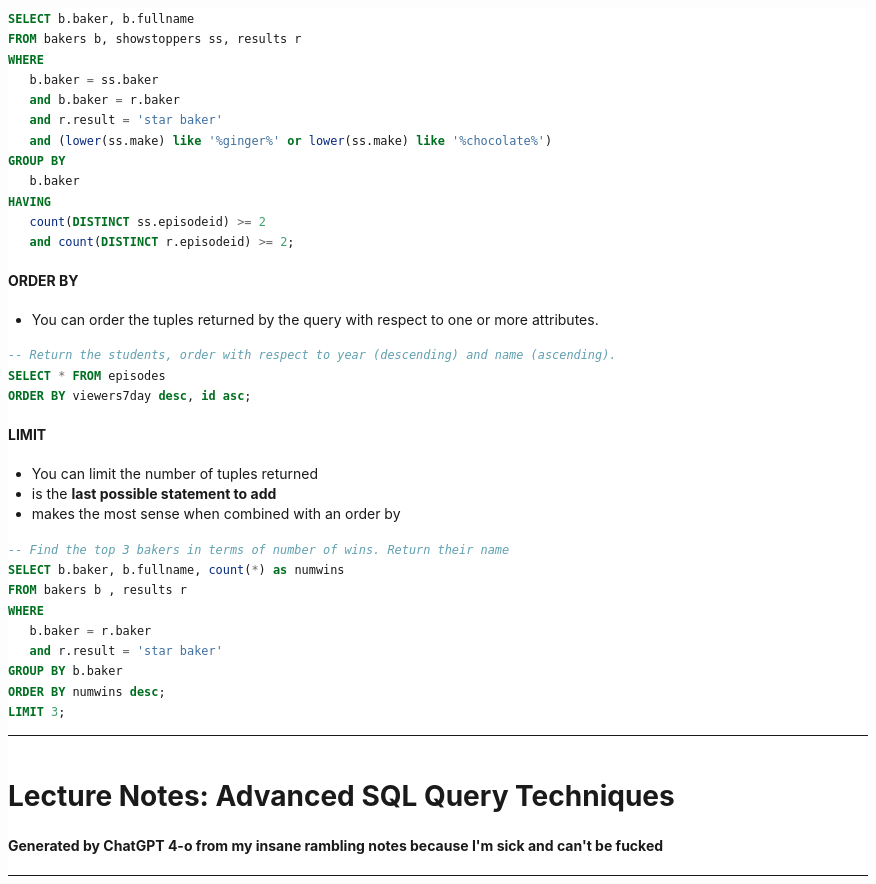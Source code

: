 ```SQL
SELECT b.baker, b.fullname
FROM bakers b, showstoppers ss, results r
WHERE
   b.baker = ss.baker
   and b.baker = r.baker
   and r.result = 'star baker'
   and (lower(ss.make) like '%ginger%' or lower(ss.make) like '%chocolate%')
GROUP BY
   b.baker
HAVING
   count(DISTINCT ss.episodeid) >= 2
   and count(DISTINCT r.episodeid) >= 2;
```

#### 

#### ORDER BY

- You can order the tuples returned by the query with respect to one or more attributes.

```sql
-- Return the students, order with respect to year (descending) and name (ascending).
SELECT * FROM episodes
ORDER BY viewers7day desc, id asc;
```

#### LIMIT

- You can limit the number of tuples returned
- is the **last possible statement to add**
- makes the most sense when combined with an order by

```sql
-- Find the top 3 bakers in terms of number of wins. Return their name
SELECT b.baker, b.fullname, count(*) as numwins
FROM bakers b , results r
WHERE
   b.baker = r.baker
   and r.result = 'star baker'
GROUP BY b.baker
ORDER BY numwins desc;
LIMIT 3;
```

---

# Lecture Notes: Advanced SQL Query Techniques

#### Generated by ChatGPT 4-o from my insane rambling notes because I'm sick and can't be fucked

---
